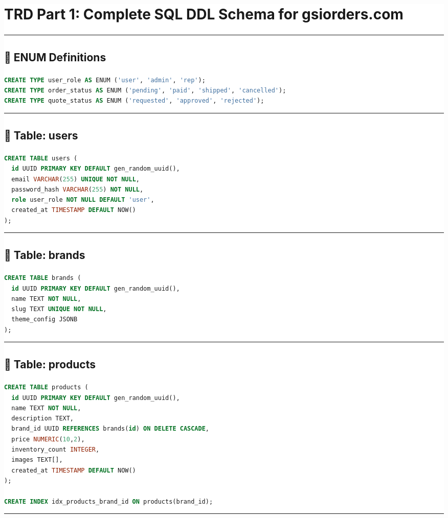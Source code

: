 # TRD Part 1: Complete SQL DDL Schema for gsiorders.com

---

## 🔧 ENUM Definitions

```sql
CREATE TYPE user_role AS ENUM ('user', 'admin', 'rep');
CREATE TYPE order_status AS ENUM ('pending', 'paid', 'shipped', 'cancelled');
CREATE TYPE quote_status AS ENUM ('requested', 'approved', 'rejected');
```

---

## 🧱 Table: users

```sql
CREATE TABLE users (
  id UUID PRIMARY KEY DEFAULT gen_random_uuid(),
  email VARCHAR(255) UNIQUE NOT NULL,
  password_hash VARCHAR(255) NOT NULL,
  role user_role NOT NULL DEFAULT 'user',
  created_at TIMESTAMP DEFAULT NOW()
);
```

---

## 🧱 Table: brands

```sql
CREATE TABLE brands (
  id UUID PRIMARY KEY DEFAULT gen_random_uuid(),
  name TEXT NOT NULL,
  slug TEXT UNIQUE NOT NULL,
  theme_config JSONB
);
```

---

## 🧱 Table: products

```sql
CREATE TABLE products (
  id UUID PRIMARY KEY DEFAULT gen_random_uuid(),
  name TEXT NOT NULL,
  description TEXT,
  brand_id UUID REFERENCES brands(id) ON DELETE CASCADE,
  price NUMERIC(10,2),
  inventory_count INTEGER,
  images TEXT[],
  created_at TIMESTAMP DEFAULT NOW()
);

CREATE INDEX idx_products_brand_id ON products(brand_id);
```

---